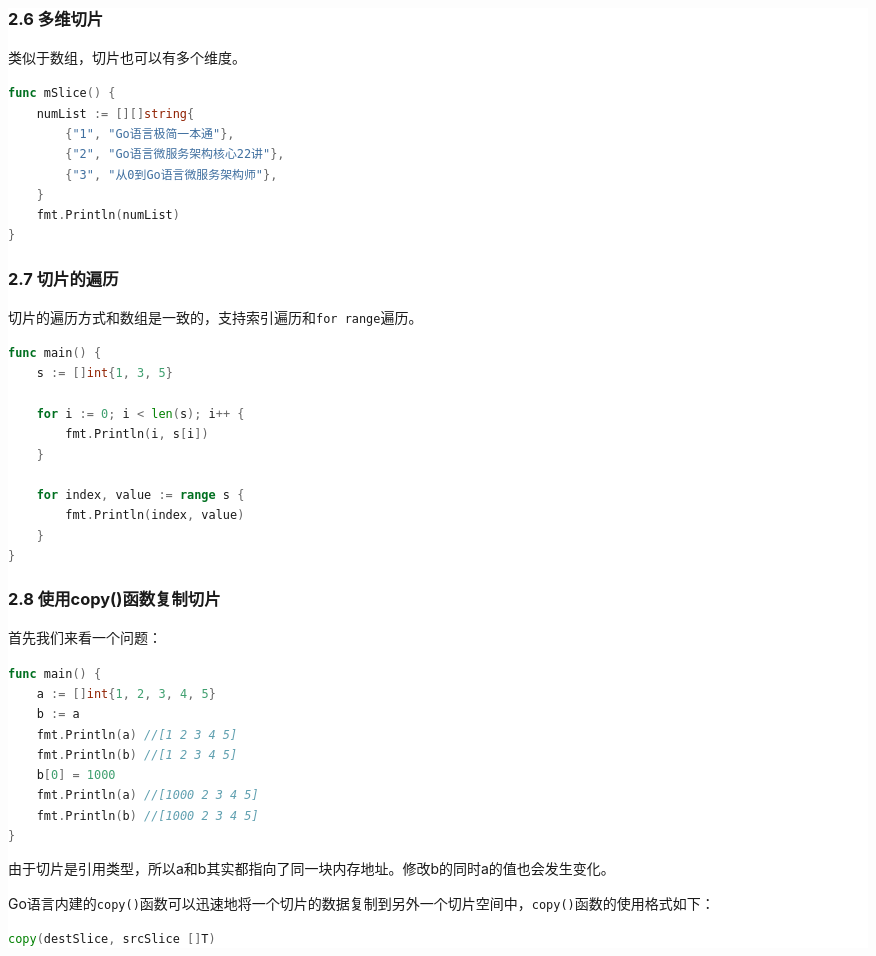 ### 2.6 多维切片

类似于数组，切片也可以有多个维度。

```go
func mSlice() {
	numList := [][]string{
		{"1", "Go语言极简一本通"},
		{"2", "Go语言微服务架构核心22讲"},
		{"3", "从0到Go语言微服务架构师"},
	}
	fmt.Println(numList)
}
```

### 2.7 切片的遍历

切片的遍历方式和数组是一致的，支持索引遍历和`for range`遍历。

```go
func main() {
	s := []int{1, 3, 5}

	for i := 0; i < len(s); i++ {
		fmt.Println(i, s[i])
	}

	for index, value := range s {
		fmt.Println(index, value)
	}
}
```

### 2.8 使用copy()函数复制切片

首先我们来看一个问题：

```go
func main() {
	a := []int{1, 2, 3, 4, 5}
	b := a
	fmt.Println(a) //[1 2 3 4 5]
	fmt.Println(b) //[1 2 3 4 5]
	b[0] = 1000
	fmt.Println(a) //[1000 2 3 4 5]
	fmt.Println(b) //[1000 2 3 4 5]
}
```

由于切片是引用类型，所以a和b其实都指向了同一块内存地址。修改b的同时a的值也会发生变化。

Go语言内建的`copy()`函数可以迅速地将一个切片的数据复制到另外一个切片空间中，`copy()`函数的使用格式如下：

```go
copy(destSlice, srcSlice []T)
```
